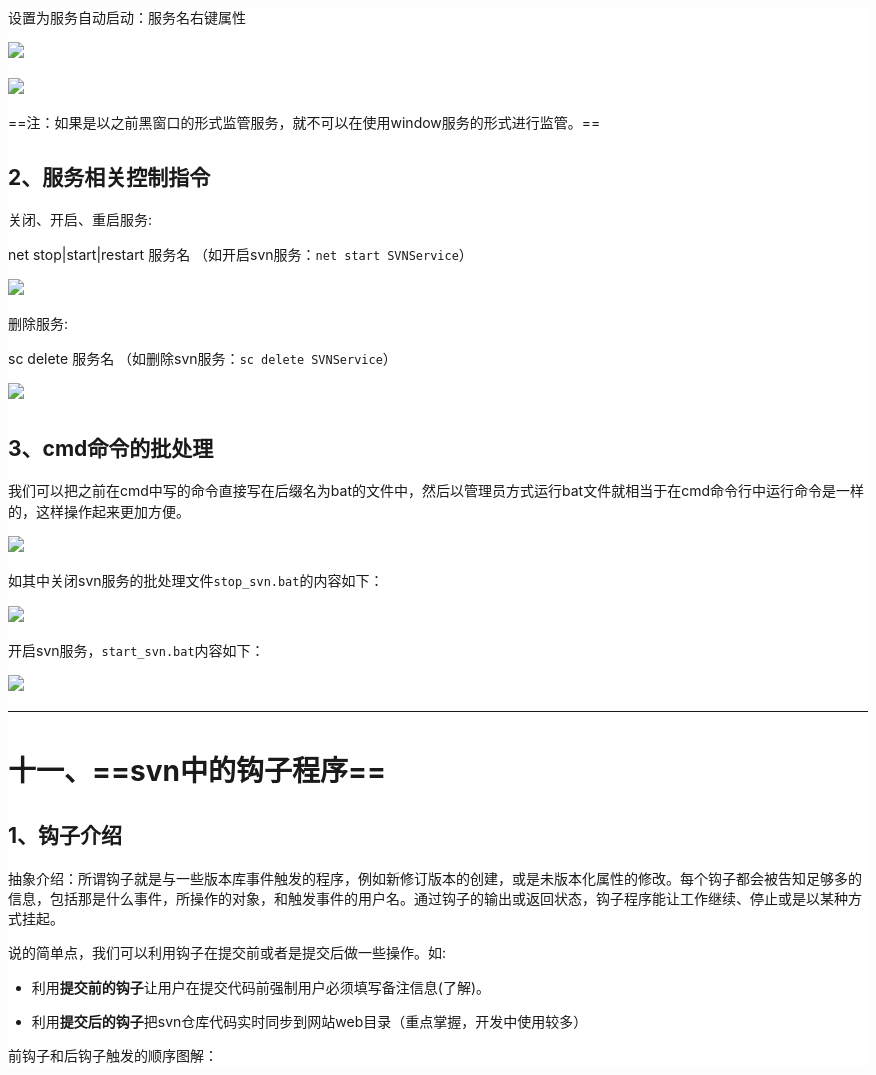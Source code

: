 设置为服务自动启动：服务名右键属性

![](image76.png)

![](image77.png)

==注：如果是以之前黑窗口的形式监管服务，就不可以在使用window服务的形式进行监管。==

## 2、服务相关控制指令

关闭、开启、重启服务:

net stop\|start\|restart 服务名 （如开启svn服务：`net start SVNService`）

![](image78.png)

删除服务:

sc delete 服务名 （如删除svn服务：`sc delete SVNService`）

![](image79.png)

## 3、cmd命令的批处理

我们可以把之前在cmd中写的命令直接写在后缀名为bat的文件中，然后以管理员方式运行bat文件就相当于在cmd命令行中运行命令是一样的，这样操作起来更加方便。

![](image80.png)

如其中关闭svn服务的批处理文件`stop_svn.bat`的内容如下：

![](image81.png)

开启svn服务，`start_svn.bat`内容如下：

![](image82.png)

----



# 十一、==svn中的钩子程序==

## 1、钩子介绍

抽象介绍：所谓钩子就是与一些版本库事件触发的程序，例如新修订版本的创建，或是未版本化属性的修改。每个钩子都会被告知足够多的信息，包括那是什么事件，所操作的对象，和触发事件的用户名。通过钩子的输出或返回状态，钩子程序能让工作继续、停止或是以某种方式挂起。

说的简单点，我们可以利用钩子在提交前或者是提交后做一些操作。如:

-   利用**提交前的钩子**让用户在提交代码前强制用户必须填写备注信息(了解)。

-   利用**提交后的钩子**把svn仓库代码实时同步到网站web目录（重点掌握，开发中使用较多）

前钩子和后钩子触发的顺序图解：
